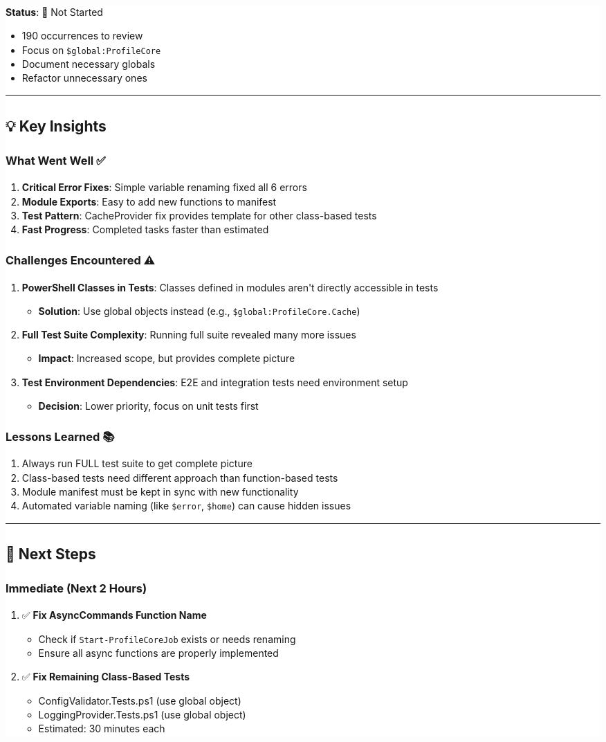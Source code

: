**Status**: 🔴 Not Started

- 190 occurrences to review
- Focus on `$global:ProfileCore`
- Document necessary globals
- Refactor unnecessary ones

---

## 💡 Key Insights

### What Went Well ✅

1. **Critical Error Fixes**: Simple variable renaming fixed all 6 errors
2. **Module Exports**: Easy to add new functions to manifest
3. **Test Pattern**: CacheProvider fix provides template for other class-based tests
4. **Fast Progress**: Completed tasks faster than estimated

### Challenges Encountered ⚠️

1. **PowerShell Classes in Tests**: Classes defined in modules aren't directly accessible in tests

   - **Solution**: Use global objects instead (e.g., `$global:ProfileCore.Cache`)

2. **Full Test Suite Complexity**: Running full suite revealed many more issues

   - **Impact**: Increased scope, but provides complete picture

3. **Test Environment Dependencies**: E2E and integration tests need environment setup
   - **Decision**: Lower priority, focus on unit tests first

### Lessons Learned 📚

1. Always run FULL test suite to get complete picture
2. Class-based tests need different approach than function-based tests
3. Module manifest must be kept in sync with new functionality
4. Automated variable naming (like `$error`, `$home`) can cause hidden issues

---

## 🚀 Next Steps

### Immediate (Next 2 Hours)

1. ✅ **Fix AsyncCommands Function Name**

   - Check if `Start-ProfileCoreJob` exists or needs renaming
   - Ensure all async functions are properly implemented

2. ✅ **Fix Remaining Class-Based Tests**

   - ConfigValidator.Tests.ps1 (use global object)
   - LoggingProvider.Tests.ps1 (use global object)
   - Estimated: 30 minutes each
